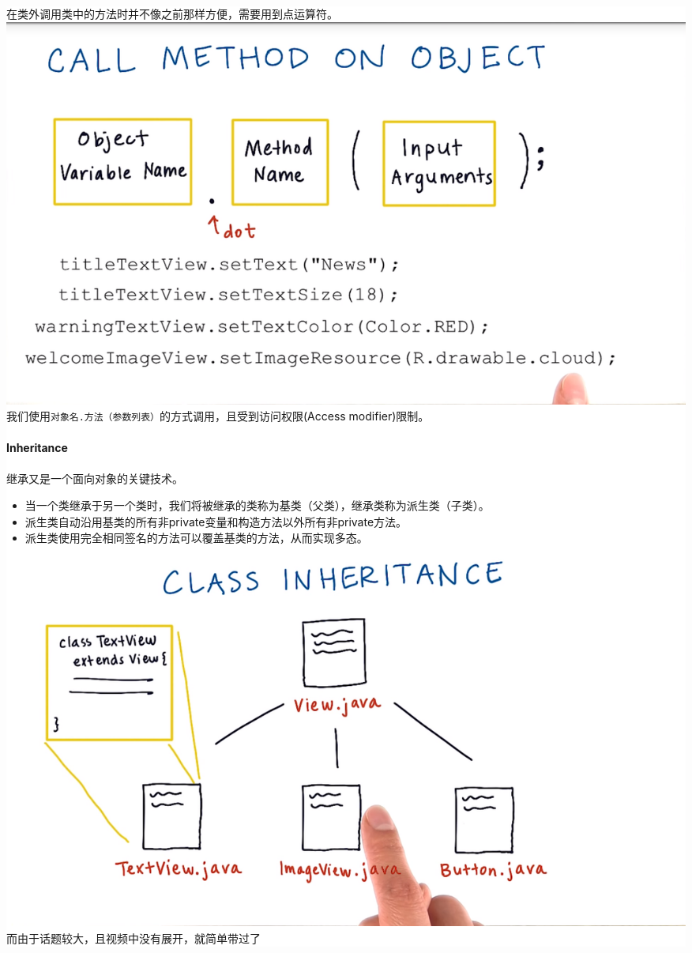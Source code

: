 在类外调用类中的方法时并不像之前那样方便，需要用到点运算符。
![image](https://github.com/mark818/google_study_jams/raw/master/3L/3L-5.png)
我们使用```对象名.方法（参数列表）```的方式调用，且受到访问权限(Access modifier)限制。

#### Inheritance

继承又是一个面向对象的关键技术。

- 当一个类继承于另一个类时，我们将被继承的类称为基类（父类），继承类称为派生类（子类）。
- 派生类自动沿用基类的所有非private变量和构造方法以外所有非private方法。
- 派生类使用完全相同签名的方法可以覆盖基类的方法，从而实现多态。

![image](https://github.com/mark818/google_study_jams/raw/master/3L/3L-6.png)
而由于话题较大，且视频中没有展开，就简单带过了
